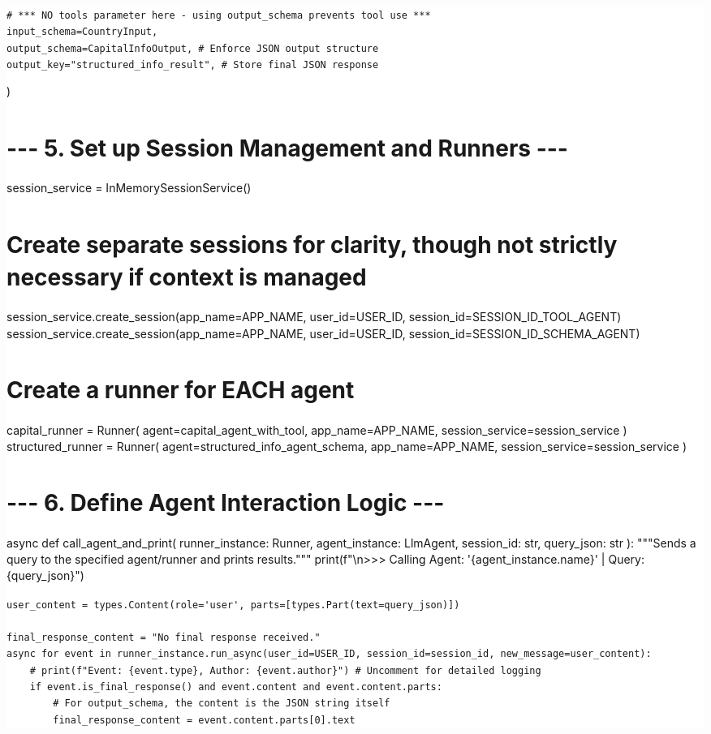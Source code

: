     # *** NO tools parameter here - using output_schema prevents tool use ***
    input_schema=CountryInput,
    output_schema=CapitalInfoOutput, # Enforce JSON output structure
    output_key="structured_info_result", # Store final JSON response
)

# --- 5. Set up Session Management and Runners ---
session_service = InMemorySessionService()

# Create separate sessions for clarity, though not strictly necessary if context is managed
session_service.create_session(app_name=APP_NAME, user_id=USER_ID, session_id=SESSION_ID_TOOL_AGENT)
session_service.create_session(app_name=APP_NAME, user_id=USER_ID, session_id=SESSION_ID_SCHEMA_AGENT)

# Create a runner for EACH agent
capital_runner = Runner(
    agent=capital_agent_with_tool,
    app_name=APP_NAME,
    session_service=session_service
)
structured_runner = Runner(
    agent=structured_info_agent_schema,
    app_name=APP_NAME,
    session_service=session_service
)

# --- 6. Define Agent Interaction Logic ---
async def call_agent_and_print(
    runner_instance: Runner,
    agent_instance: LlmAgent,
    session_id: str,
    query_json: str
):
    """Sends a query to the specified agent/runner and prints results."""
    print(f"\n>>> Calling Agent: '{agent_instance.name}' | Query: {query_json}")

    user_content = types.Content(role='user', parts=[types.Part(text=query_json)])

    final_response_content = "No final response received."
    async for event in runner_instance.run_async(user_id=USER_ID, session_id=session_id, new_message=user_content):
        # print(f"Event: {event.type}, Author: {event.author}") # Uncomment for detailed logging
        if event.is_final_response() and event.content and event.content.parts:
            # For output_schema, the content is the JSON string itself
            final_response_content = event.content.parts[0].text
